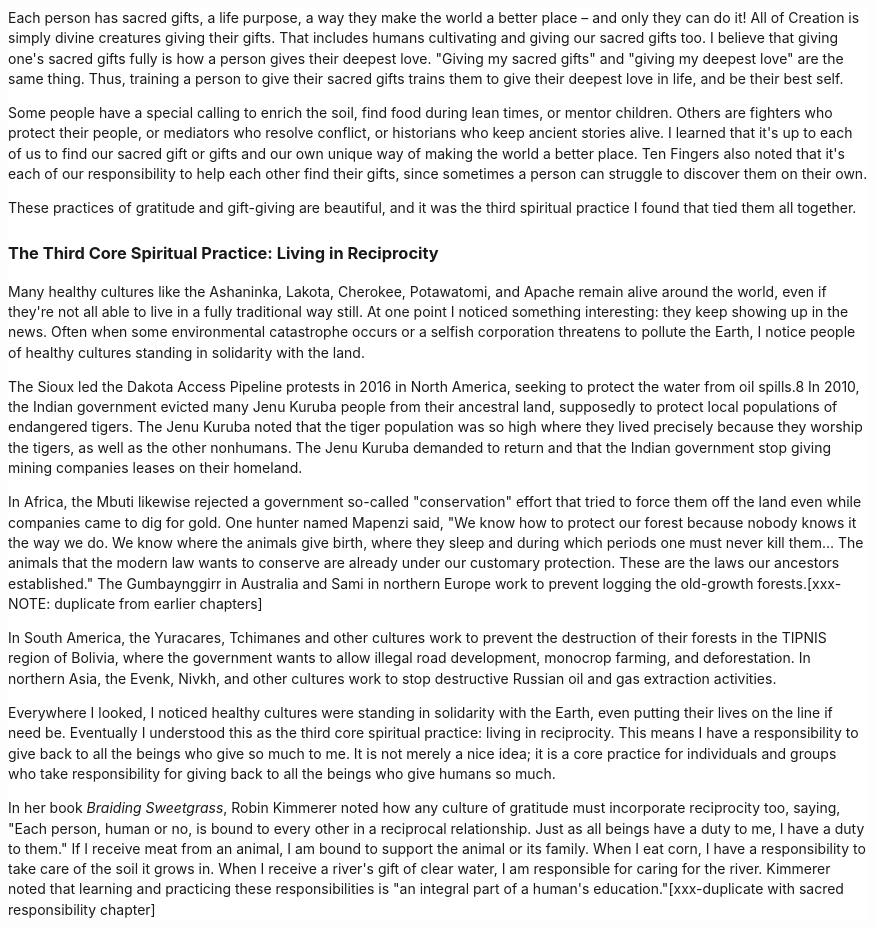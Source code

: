 Each person has sacred gifts, a life purpose, a way they make the world a better place – and only they can do it! All of Creation is simply divine creatures giving their gifts. That includes humans cultivating and giving our sacred gifts too. I believe that giving one's sacred gifts fully is how a person gives their deepest love. "Giving my sacred gifts" and "giving my deepest love" are the same thing. Thus, training a person to give their sacred gifts trains them to give their deepest love in life, and be their best self.

Some people have a special calling to enrich the soil, find food during lean times, or mentor children. Others are fighters who protect their people, or mediators who resolve conflict, or historians who keep ancient stories alive. I learned that it's up to each of us to find our sacred gift or gifts and our own unique way of making the world a better place. Ten Fingers also noted that it's each of our responsibility to help each other find their gifts, since sometimes a person can struggle to discover them on their own.

These practices of gratitude and gift-giving are beautiful, and it was the third spiritual practice I found that tied them all together.

### The Third Core Spiritual Practice: Living in Reciprocity

Many healthy cultures like the Ashaninka, Lakota, Cherokee, Potawatomi, and Apache remain alive around the world, even if they're not all able to live in a fully traditional way still. At one point I noticed something interesting: they keep showing up in the news. Often when some environmental catastrophe occurs or a selfish corporation threatens to pollute the Earth, I notice people of healthy cultures standing in solidarity with the land.

The Sioux led the Dakota Access Pipeline protests in 2016 in North America, seeking to protect the water from oil spills.8 In 2010, the Indian government evicted many Jenu Kuruba people from their ancestral land, supposedly to protect local populations of endangered tigers. The Jenu Kuruba noted that the tiger population was so high where they lived precisely because they worship the tigers, as well as the other nonhumans. The Jenu Kuruba demanded to return and that the Indian government stop giving mining companies leases on their homeland.

In Africa, the Mbuti likewise rejected a government so-called "conservation" effort that tried to force them off the land even while companies came to dig for gold. One hunter named Mapenzi said, "We know how to protect our forest because nobody knows it the way we do. We know where the animals give birth, where they sleep and during which periods one must never kill them… The animals that the modern law wants to conserve are already under our customary protection. These are the laws our ancestors established." The Gumbaynggirr in Australia and Sami in northern Europe work to prevent logging the old-growth forests.[xxx-NOTE: duplicate from earlier chapters]

In South America, the Yuracares, Tchimanes and other cultures work to prevent the destruction of their forests in the TIPNIS region of Bolivia, where the government wants to allow illegal road development, monocrop farming, and deforestation. In northern Asia, the Evenk, Nivkh, and other cultures work to stop destructive Russian oil and gas extraction activities.

Everywhere I looked, I noticed healthy cultures were standing in solidarity with the Earth, even putting their lives on the line if need be. Eventually I understood this as the third core spiritual practice: living in reciprocity. This means I have a responsibility to give back to all the beings who give so much to me. It is not merely a nice idea; it is a core practice for individuals and groups who take responsibility for giving back to all the beings who give humans so much.

In her book _Braiding Sweetgrass_, Robin Kimmerer noted how any culture of gratitude must incorporate reciprocity too, saying, "Each person, human or no, is bound to every other in a reciprocal relationship. Just as all beings have a duty to me, I have a duty to them." If I receive meat from an animal, I am bound to support the animal or its family. When I eat corn, I have a responsibility to take care of the soil it grows in. When I receive a river's gift of clear water, I am responsible for caring for the river. Kimmerer noted that learning and practicing these responsibilities is "an integral part of a human's education."[xxx-duplicate with sacred responsibility chapter]
